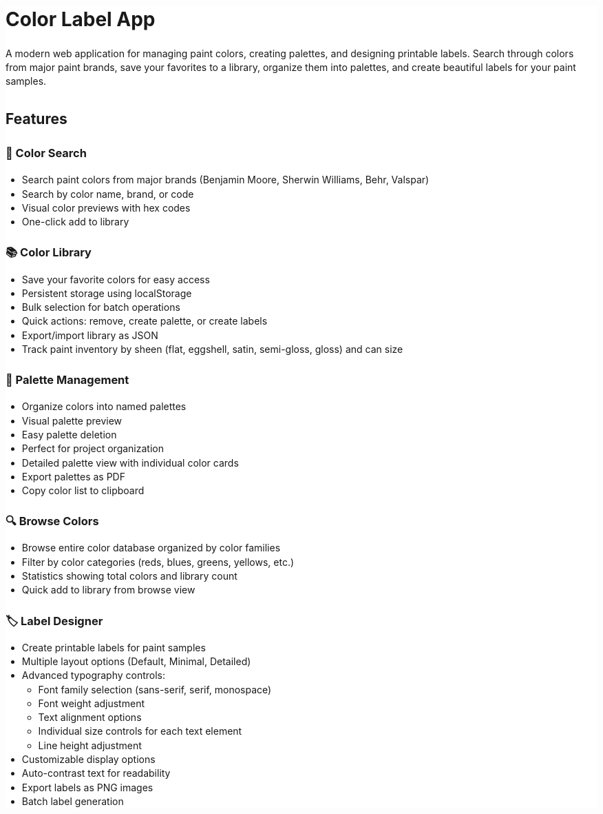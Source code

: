 # Color Label App

A modern web application for managing paint colors, creating palettes, and designing printable labels. Search through colors from major paint brands, save your favorites to a library, organize them into palettes, and create beautiful labels for your paint samples.

## Features

### 🎨 Color Search
- Search paint colors from major brands (Benjamin Moore, Sherwin Williams, Behr, Valspar)
- Search by color name, brand, or code
- Visual color previews with hex codes
- One-click add to library

### 📚 Color Library
- Save your favorite colors for easy access
- Persistent storage using localStorage
- Bulk selection for batch operations
- Quick actions: remove, create palette, or create labels
- Export/import library as JSON
- Track paint inventory by sheen (flat, eggshell, satin, semi-gloss, gloss) and can size

### 🎯 Palette Management
- Organize colors into named palettes
- Visual palette preview
- Easy palette deletion
- Perfect for project organization
- Detailed palette view with individual color cards
- Export palettes as PDF
- Copy color list to clipboard

### 🔍 Browse Colors
- Browse entire color database organized by color families
- Filter by color categories (reds, blues, greens, yellows, etc.)
- Statistics showing total colors and library count
- Quick add to library from browse view

### 🏷️ Label Designer
- Create printable labels for paint samples
- Multiple layout options (Default, Minimal, Detailed)
- Advanced typography controls:
  - Font family selection (sans-serif, serif, monospace)
  - Font weight adjustment
  - Text alignment options
  - Individual size controls for each text element
  - Line height adjustment
- Customizable display options
- Auto-contrast text for readability
- Export labels as PNG images
- Batch label generation
